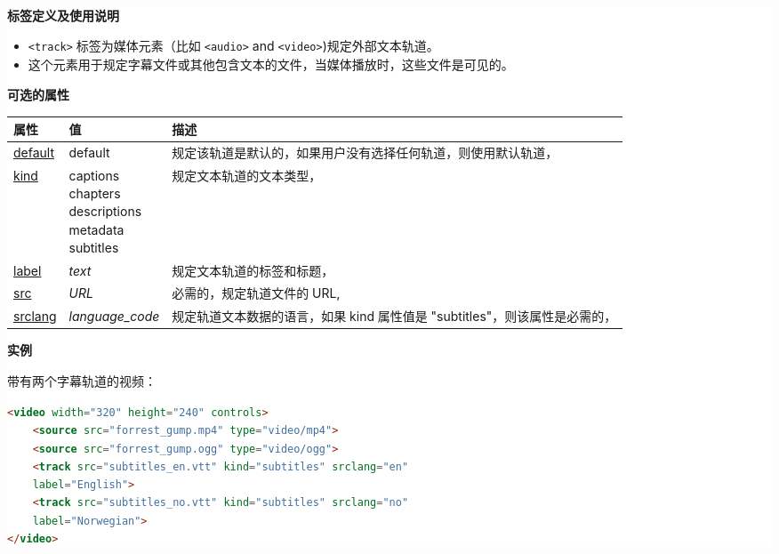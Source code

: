 **标签定义及使用说明**

- `<track>` 标签为媒体元素（比如 `<audio>` and `<video>`)规定外部文本轨道。
- 这个元素用于规定字幕文件或其他包含文本的文件，当媒体播放时，这些文件是可见的。

**可选的属性**

| 属性                                                         | 值                                                           | 描述                                                         |
| :----------------------------------------------------------- | :----------------------------------------------------------- | :----------------------------------------------------------- |
| [default](https://www.runoob.com/tags/att-track-default.html) | default                                                      | 规定该轨道是默认的，如果用户没有选择任何轨道，则使用默认轨道， |
| [kind](https://www.runoob.com/tags/att-track-kind.html)      | captions <br>chapters <br/>descriptions <br/>metadata <br/>subtitles | 规定文本轨道的文本类型，                                     |
| [label](https://www.runoob.com/tags/att-track-label.html)    | *text*                                                       | 规定文本轨道的标签和标题，                                   |
| [src](https://www.runoob.com/tags/att-track-src.html)        | *URL*                                                        | 必需的，规定轨道文件的 URL,                                 |
| [srclang](https://www.runoob.com/tags/att-track-srclang.html) | *language_code*                                              | 规定轨道文本数据的语言，如果 kind 属性值是 "subtitles"，则该属性是必需的， |

**实例**

带有两个字幕轨道的视频：

```html
<video width="320" height="240" controls>
    <source src="forrest_gump.mp4" type="video/mp4">
    <source src="forrest_gump.ogg" type="video/ogg">
    <track src="subtitles_en.vtt" kind="subtitles" srclang="en"
    label="English">
    <track src="subtitles_no.vtt" kind="subtitles" srclang="no"
    label="Norwegian">
</video>
```

